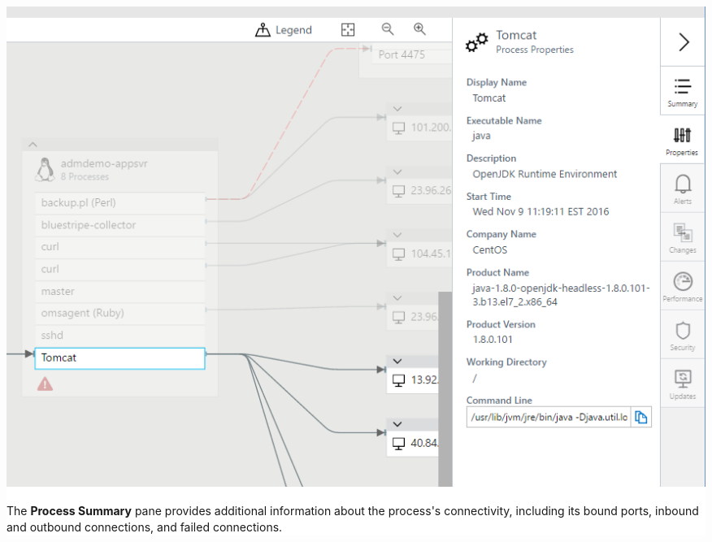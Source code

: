 ![Process Properties pane](media/service-map/process-properties.png)

The **Process Summary** pane provides additional information about the process's connectivity, including its bound ports, inbound and outbound connections, and failed connections.
